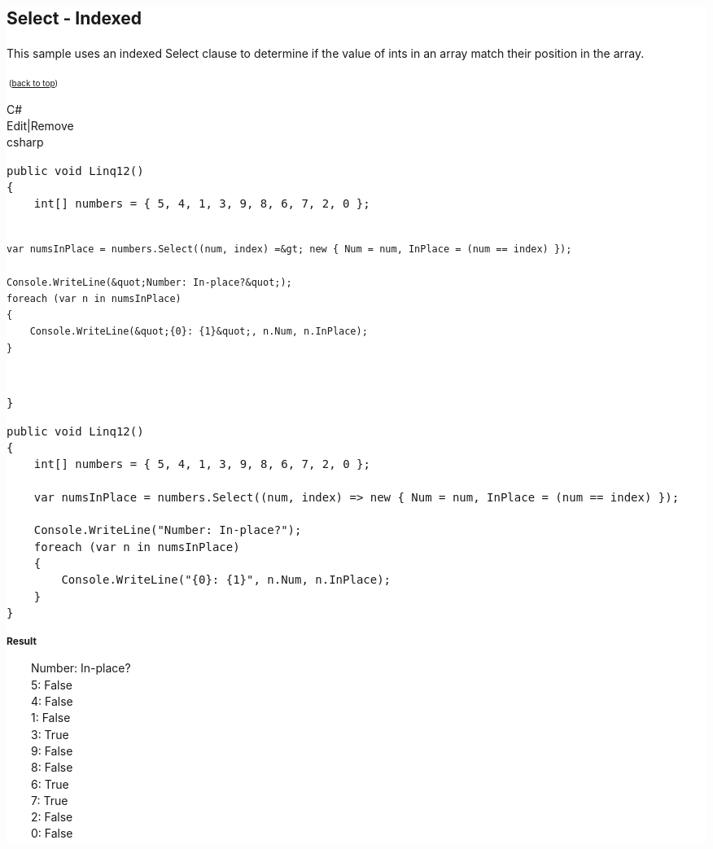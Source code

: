 <h2 id="SelectIndexed">Select - Indexed</h2>
<p>This sample uses an indexed Select clause to determine if the value of ints in an array match their position in the array.</p>
<p><span style="font-size:10px; font-weight:normal">&nbsp;(<a href="#Introduction" target="_self">back to top</a>)</span></p>
<div class="scriptcode">
<div class="pluginEditHolder" pluginCommand="mceScriptCode">
<div class="title"><span>C#</span></div>
<div class="pluginLinkHolder"><span class="pluginEditHolderLink">Edit</span>|<span class="pluginRemoveHolderLink">Remove</span></div>
<span class="hidden">csharp</span>
<pre class="hidden">public void Linq12()
{
    int[] numbers = { 5, 4, 1, 3, 9, 8, 6, 7, 2, 0 };
 
    var numsInPlace = numbers.Select((num, index) =&gt; new { Num = num, InPlace = (num == index) });
 
    Console.WriteLine(&quot;Number: In-place?&quot;);
    foreach (var n in numsInPlace)
    {
        Console.WriteLine(&quot;{0}: {1}&quot;, n.Num, n.InPlace);
    }
}</pre>
<div class="preview">
<pre class="js">public&nbsp;<span class="js__operator">void</span>&nbsp;Linq12()&nbsp;
<span class="js__brace">{</span>&nbsp;
&nbsp;&nbsp;&nbsp;&nbsp;int[]&nbsp;numbers&nbsp;=&nbsp;<span class="js__brace">{</span>&nbsp;<span class="js__num">5</span>,&nbsp;<span class="js__num">4</span>,&nbsp;<span class="js__num">1</span>,&nbsp;<span class="js__num">3</span>,&nbsp;<span class="js__num">9</span>,&nbsp;<span class="js__num">8</span>,&nbsp;<span class="js__num">6</span>,&nbsp;<span class="js__num">7</span>,&nbsp;<span class="js__num">2</span>,&nbsp;<span class="js__num">0</span>&nbsp;<span class="js__brace">}</span>;&nbsp;
&nbsp;&nbsp;
&nbsp;&nbsp;&nbsp;&nbsp;<span class="js__statement">var</span>&nbsp;numsInPlace&nbsp;=&nbsp;numbers.Select((num,&nbsp;index)&nbsp;=&gt;&nbsp;<span class="js__operator">new</span>&nbsp;<span class="js__brace">{</span>&nbsp;Num&nbsp;=&nbsp;num,&nbsp;InPlace&nbsp;=&nbsp;(num&nbsp;==&nbsp;index)&nbsp;<span class="js__brace">}</span>);&nbsp;
&nbsp;&nbsp;
&nbsp;&nbsp;&nbsp;&nbsp;Console.WriteLine(<span class="js__string">&quot;Number:&nbsp;In-place?&quot;</span>);&nbsp;
&nbsp;&nbsp;&nbsp;&nbsp;foreach&nbsp;(<span class="js__statement">var</span>&nbsp;n&nbsp;<span class="js__operator">in</span>&nbsp;numsInPlace)&nbsp;
&nbsp;&nbsp;&nbsp;&nbsp;<span class="js__brace">{</span>&nbsp;
&nbsp;&nbsp;&nbsp;&nbsp;&nbsp;&nbsp;&nbsp;&nbsp;Console.WriteLine(<span class="js__string">&quot;{0}:&nbsp;{1}&quot;</span>,&nbsp;n.Num,&nbsp;n.InPlace);&nbsp;
&nbsp;&nbsp;&nbsp;&nbsp;<span class="js__brace">}</span>&nbsp;
<span class="js__brace">}</span></pre>
</div>
</div>
</div>
<p><span style="font-size:12px; font-weight:bold"><strong>Result</strong></span></p>
</div>
<div class="BostonPostCard">
<p style="padding-left:30px">Number: In-place?<br>
5: False<br>
4: False<br>
1: False<br>
3: True<br>
9: False<br>
8: False<br>
6: True<br>
7: True<br>
2: False<br>
0: False</p>
